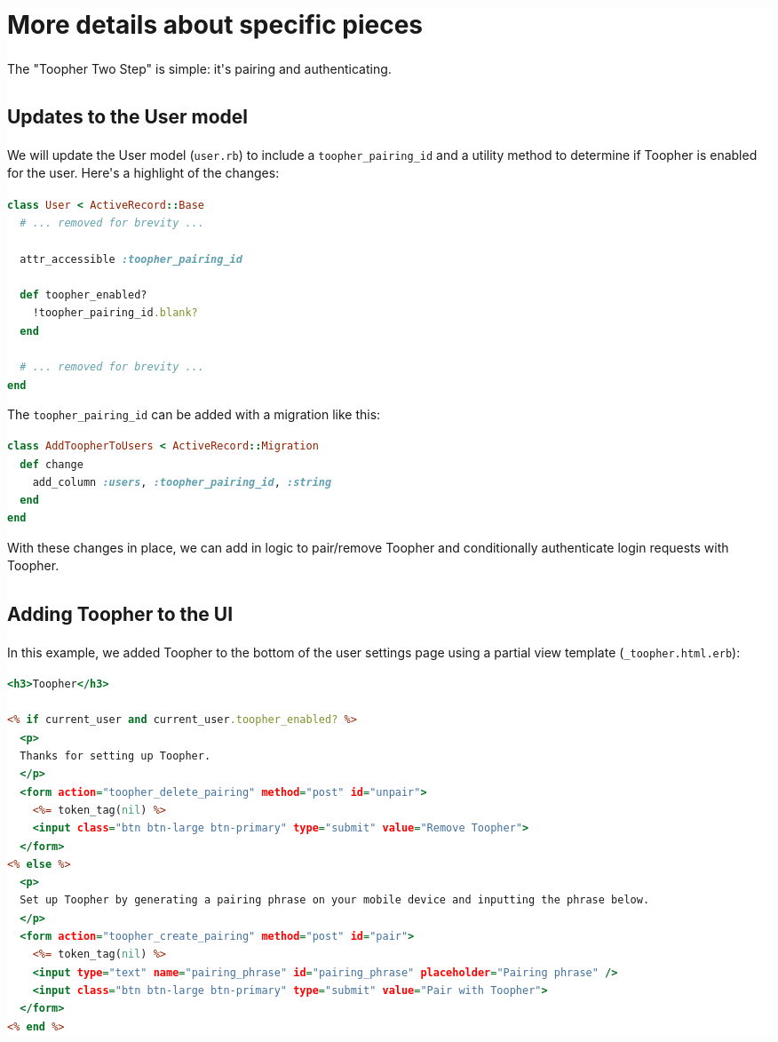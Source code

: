 # More details about specific pieces
The "Toopher Two Step" is simple: it's pairing and authenticating.

## Updates to the User model
We will update the User model (`user.rb`) to include a `toopher_pairing_id` and a utility method to determine if Toopher is enabled for the user. Here's a highlight of the changes:

```ruby
class User < ActiveRecord::Base
  # ... removed for brevity ...

  attr_accessible :toopher_pairing_id

  def toopher_enabled?
    !toopher_pairing_id.blank?
  end

  # ... removed for brevity ...
end
```

The `toopher_pairing_id` can be added with a migration like this:

```ruby
class AddToopherToUsers < ActiveRecord::Migration
  def change
    add_column :users, :toopher_pairing_id, :string
  end
end
```

With these changes in place, we can add in logic to pair/remove Toopher
and conditionally authenticate login requests with Toopher.

## Adding Toopher to the UI
In this example, we added Toopher to the bottom of the user settings page using a partial view template (`_toopher.html.erb`):

```rhtml
<h3>Toopher</h3>

<% if current_user and current_user.toopher_enabled? %>
  <p>
  Thanks for setting up Toopher.
  </p>
  <form action="toopher_delete_pairing" method="post" id="unpair">
    <%= token_tag(nil) %>
    <input class="btn btn-large btn-primary" type="submit" value="Remove Toopher">
  </form>
<% else %>
  <p>
  Set up Toopher by generating a pairing phrase on your mobile device and inputting the phrase below.
  </p>
  <form action="toopher_create_pairing" method="post" id="pair">
    <%= token_tag(nil) %>
    <input type="text" name="pairing_phrase" id="pairing_phrase" placeholder="Pairing phrase" />
    <input class="btn btn-large btn-primary" type="submit" value="Pair with Toopher">
  </form>
<% end %>
```
